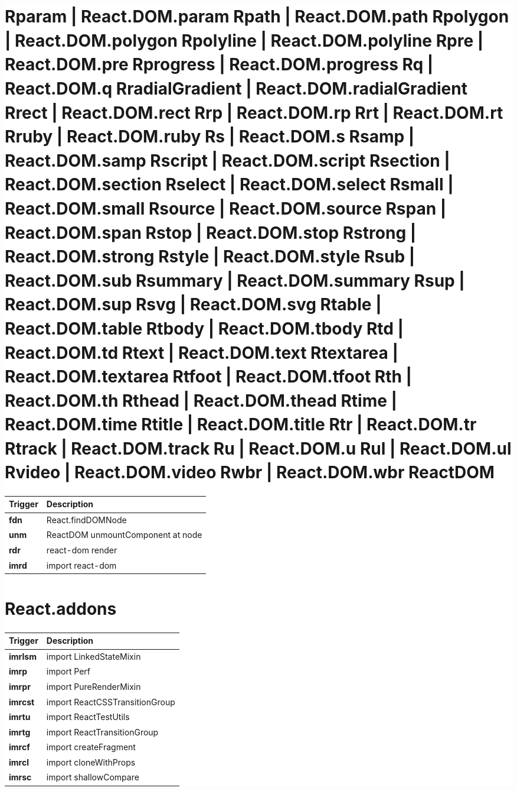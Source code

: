 **Rparam** | React.DOM.param
**Rpath** | React.DOM.path
**Rpolygon** | React.DOM.polygon
**Rpolyline** | React.DOM.polyline
**Rpre** | React.DOM.pre
**Rprogress** | React.DOM.progress
**Rq** | React.DOM.q
**RradialGradient** | React.DOM.radialGradient
**Rrect** | React.DOM.rect
**Rrp** | React.DOM.rp
**Rrt** | React.DOM.rt
**Rruby** | React.DOM.ruby
**Rs** | React.DOM.s
**Rsamp** | React.DOM.samp
**Rscript** | React.DOM.script
**Rsection** | React.DOM.section
**Rselect** | React.DOM.select
**Rsmall** | React.DOM.small
**Rsource** | React.DOM.source
**Rspan** | React.DOM.span
**Rstop** | React.DOM.stop
**Rstrong** | React.DOM.strong
**Rstyle** | React.DOM.style
**Rsub** | React.DOM.sub
**Rsummary** | React.DOM.summary
**Rsup** | React.DOM.sup
**Rsvg** | React.DOM.svg
**Rtable** | React.DOM.table
**Rtbody** | React.DOM.tbody
**Rtd** | React.DOM.td
**Rtext** | React.DOM.text
**Rtextarea** | React.DOM.textarea
**Rtfoot** | React.DOM.tfoot
**Rth** | React.DOM.th
**Rthead** | React.DOM.thead
**Rtime** | React.DOM.time
**Rtitle** | React.DOM.title
**Rtr** | React.DOM.tr
**Rtrack** | React.DOM.track
**Ru** | React.DOM.u
**Rul** | React.DOM.ul
**Rvideo** | React.DOM.video
**Rwbr** | React.DOM.wbr
ReactDOM
=================================
Trigger | Description
:------- | :-------
**fdn** | React.findDOMNode
**unm** | ReactDOM unmountComponent at node
**rdr** | react-dom render
**imrd** | import react-dom
React.addons
=================================
Trigger | Description
:------- | :-------
**imrlsm** | import LinkedStateMixin
**imrp** | import Perf
**imrpr** | import PureRenderMixin
**imrcst** | import ReactCSSTransitionGroup
**imrtu** | import ReactTestUtils
**imrtg** | import ReactTransitionGroup
**imrcf** | import createFragment
**imrcl** | import cloneWithProps
**imrsc** | import shallowCompare